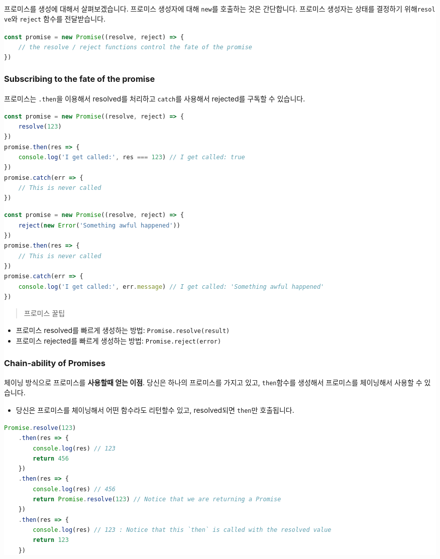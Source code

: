 프로미스를 생성에 대해서 살펴보겠습니다. 프로미스 생성자에 대해 `new`를 호출하는 것은 간단합니다. 프로미스 생성자는 상태를 결정하기 위해`resolve`와 `reject` 함수를 전달받습니다.

```ts
const promise = new Promise((resolve, reject) => {
    // the resolve / reject functions control the fate of the promise
})
```

### Subscribing to the fate of the promise

프로미스는 `.then`을 이용해서 resolved를 처리하고 `catch`를 사용해서 rejected를 구독할 수 있습니다.

```ts
const promise = new Promise((resolve, reject) => {
    resolve(123)
})
promise.then(res => {
    console.log('I get called:', res === 123) // I get called: true
})
promise.catch(err => {
    // This is never called
})
```

```ts
const promise = new Promise((resolve, reject) => {
    reject(new Error('Something awful happened'))
})
promise.then(res => {
    // This is never called
})
promise.catch(err => {
    console.log('I get called:', err.message) // I get called: 'Something awful happened'
})
```

> 프로미스 꿀팁

-   프로미스 resolved를 빠르게 생성하는 방법: `Promise.resolve(result)`
-   프로미스 rejected를 빠르게 생성하는 방법: `Promise.reject(error)`

### Chain-ability of Promises

체이닝 방식으로 프로미스를 **사용할때 얻는 이점**. 당신은 하나의 프로미스를 가지고 있고, `then`함수를 생성해서 프로미스를 체이닝해서 사용할 수 있습니다.

-   당신은 프로미스를 체이닝해서 어떤 함수라도 리턴할수 있고, resolved되면 `then`만 호출됩니다.

```ts
Promise.resolve(123)
    .then(res => {
        console.log(res) // 123
        return 456
    })
    .then(res => {
        console.log(res) // 456
        return Promise.resolve(123) // Notice that we are returning a Promise
    })
    .then(res => {
        console.log(res) // 123 : Notice that this `then` is called with the resolved value
        return 123
    })
```
